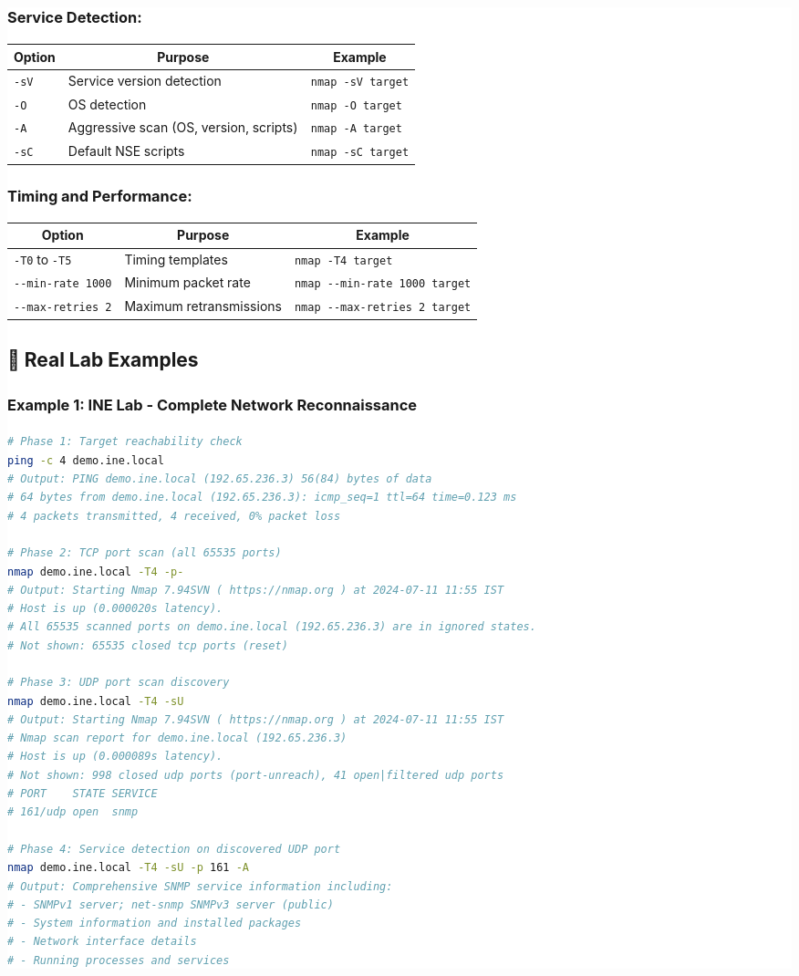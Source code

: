 ### Service Detection:
| Option | Purpose | Example |
|--------|---------|---------|
| `-sV` | Service version detection | `nmap -sV target` |
| `-O` | OS detection | `nmap -O target` |
| `-A` | Aggressive scan (OS, version, scripts) | `nmap -A target` |
| `-sC` | Default NSE scripts | `nmap -sC target` |

### Timing and Performance:
| Option | Purpose | Example |
|--------|---------|---------|
| `-T0` to `-T5` | Timing templates | `nmap -T4 target` |
| `--min-rate 1000` | Minimum packet rate | `nmap --min-rate 1000 target` |
| `--max-retries 2` | Maximum retransmissions | `nmap --max-retries 2 target` |

## 🧪 Real Lab Examples

### Example 1: INE Lab - Complete Network Reconnaissance
```bash
# Phase 1: Target reachability check
ping -c 4 demo.ine.local
# Output: PING demo.ine.local (192.65.236.3) 56(84) bytes of data
# 64 bytes from demo.ine.local (192.65.236.3): icmp_seq=1 ttl=64 time=0.123 ms
# 4 packets transmitted, 4 received, 0% packet loss

# Phase 2: TCP port scan (all 65535 ports)
nmap demo.ine.local -T4 -p-
# Output: Starting Nmap 7.94SVN ( https://nmap.org ) at 2024-07-11 11:55 IST
# Host is up (0.000020s latency).
# All 65535 scanned ports on demo.ine.local (192.65.236.3) are in ignored states.
# Not shown: 65535 closed tcp ports (reset)

# Phase 3: UDP port scan discovery
nmap demo.ine.local -T4 -sU
# Output: Starting Nmap 7.94SVN ( https://nmap.org ) at 2024-07-11 11:55 IST
# Nmap scan report for demo.ine.local (192.65.236.3)
# Host is up (0.000089s latency).
# Not shown: 998 closed udp ports (port-unreach), 41 open|filtered udp ports
# PORT    STATE SERVICE
# 161/udp open  snmp

# Phase 4: Service detection on discovered UDP port
nmap demo.ine.local -T4 -sU -p 161 -A
# Output: Comprehensive SNMP service information including:
# - SNMPv1 server; net-snmp SNMPv3 server (public)
# - System information and installed packages
# - Network interface details
# - Running processes and services
```
